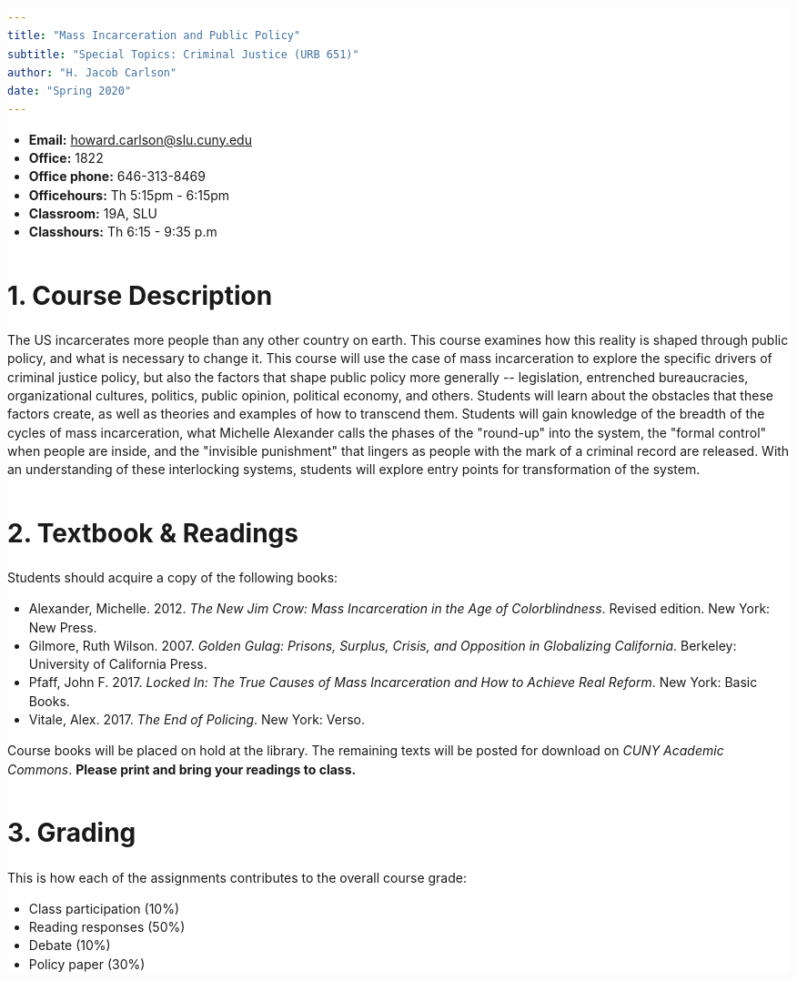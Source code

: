 ```yaml
---
title: "Mass Incarceration and Public Policy"
subtitle: "Special Topics: Criminal Justice (URB 651)"
author: "H. Jacob Carlson"
date: "Spring 2020"
---
```


* **Email:** howard.carlson@slu.cuny.edu
* **Office:** 1822
* **Office phone:** 646-313-8469
* **Officehours:** Th 5:15pm - 6:15pm
* **Classroom:** 19A, SLU
* **Classhours:** Th 6:15 - 9:35 p.m


# 1. Course Description

The US incarcerates more people than any other country on earth. This course examines how this reality is shaped through public policy, and what is necessary to change it. This course will use the case of mass incarceration to explore the specific drivers of criminal justice policy, but also the factors that shape public policy more generally -- legislation, entrenched bureaucracies, organizational cultures, politics, public opinion, political economy, and others. Students will learn about the obstacles that these factors create, as well as theories and examples of how to transcend them. Students will gain knowledge of the breadth of the cycles of mass incarceration, what Michelle Alexander calls the phases of the "round-up" into the system, the "formal control" when people are inside, and the "invisible punishment" that lingers as people with the mark of a criminal record are released. With an understanding of these interlocking systems, students will explore entry points for transformation of the system.


# 2. Textbook & Readings

Students should acquire a copy of the following books:

* Alexander, Michelle. 2012. *The New Jim Crow: Mass Incarceration in the Age of Colorblindness*. Revised edition. New York: New Press.
* Gilmore, Ruth Wilson. 2007. *Golden Gulag: Prisons, Surplus, Crisis, and Opposition in Globalizing California*. Berkeley: University of California Press.
* Pfaff, John F. 2017. *Locked In: The True Causes of Mass Incarceration and How to Achieve Real Reform*. New York: Basic Books.
* Vitale, Alex. 2017. *The End of Policing*. New York: Verso.

Course books will be placed on hold at the library. The remaining texts will be posted for download on *CUNY Academic Commons*. **Please print and bring your readings to class.**

# 3. Grading

This is how each of the assignments contributes to the overall course grade:

* Class participation (10%)
* Reading responses (50%)
* Debate (10%)
* Policy paper (30%)

